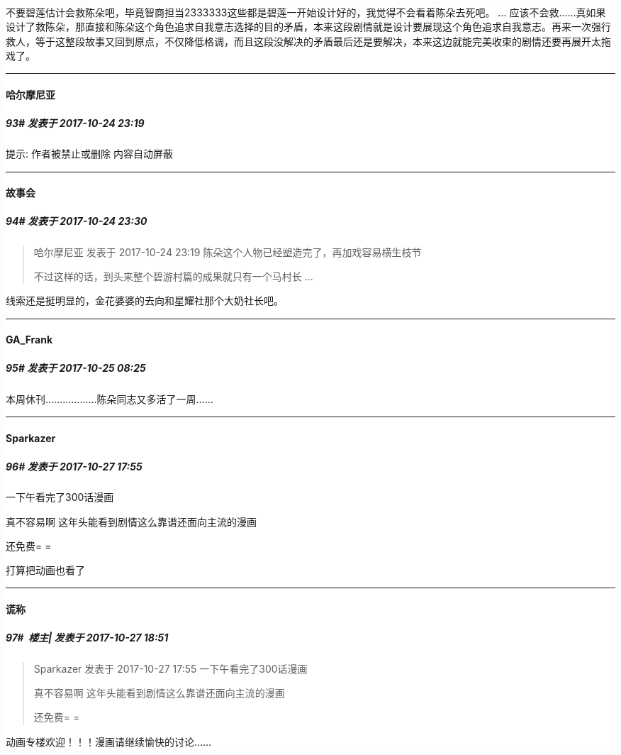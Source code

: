 不要碧莲估计会救陈朵吧，毕竟智商担当2333333这些都是碧莲一开始设计好的，我觉得不会看着陈朵去死吧。 ...</blockquote>
应该不会救……真如果设计了救陈朵，那直接和陈朵这个角色追求自我意志选择的目的矛盾，本来这段剧情就是设计要展现这个角色追求自我意志。再来一次强行救人，等于这整段故事又回到原点，不仅降低格调，而且这段没解决的矛盾最后还是要解决，本来这边就能完美收束的剧情还要再展开太拖戏了。

*****

####  哈尔摩尼亚  
##### 93#       发表于 2017-10-24 23:19

提示: 作者被禁止或删除 内容自动屏蔽

*****

####  故事会  
##### 94#       发表于 2017-10-24 23:30

<blockquote>哈尔摩尼亚 发表于 2017-10-24 23:19
陈朵这个人物已经塑造完了，再加戏容易横生枝节

不过这样的话，到头来整个碧游村篇的成果就只有一个马村长 ...</blockquote>
线索还是挺明显的，金花婆婆的去向和星耀社那个大奶社长吧。

*****

####  GA_Frank  
##### 95#       发表于 2017-10-25 08:25

本周休刊………………陈朵同志又多活了一周……

*****

####  Sparkazer  
##### 96#       发表于 2017-10-27 17:55

一下午看完了300话漫画

真不容易啊 这年头能看到剧情这么靠谱还面向主流的漫画

还免费= =

打算把动画也看了

*****

####  谎称  
##### 97#         楼主| 发表于 2017-10-27 18:51

<blockquote>Sparkazer 发表于 2017-10-27 17:55
一下午看完了300话漫画

真不容易啊 这年头能看到剧情这么靠谱还面向主流的漫画

还免费= =
</blockquote>
动画专楼欢迎！！！漫画请继续愉快的讨论……
